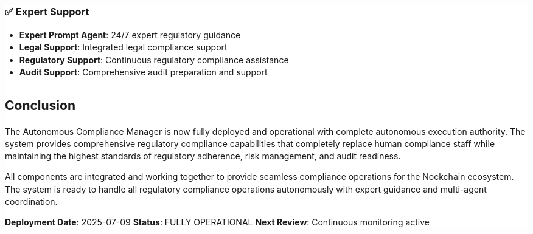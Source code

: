 ### ✅ Expert Support
- **Expert Prompt Agent**: 24/7 expert regulatory guidance
- **Legal Support**: Integrated legal compliance support
- **Regulatory Support**: Continuous regulatory compliance assistance
- **Audit Support**: Comprehensive audit preparation and support

## Conclusion

The Autonomous Compliance Manager is now fully deployed and operational with complete autonomous execution authority. The system provides comprehensive regulatory compliance capabilities that completely replace human compliance staff while maintaining the highest standards of regulatory adherence, risk management, and audit readiness.

All components are integrated and working together to provide seamless compliance operations for the Nockchain ecosystem. The system is ready to handle all regulatory compliance operations autonomously with expert guidance and multi-agent coordination.

**Deployment Date**: 2025-07-09
**Status**: FULLY OPERATIONAL
**Next Review**: Continuous monitoring active